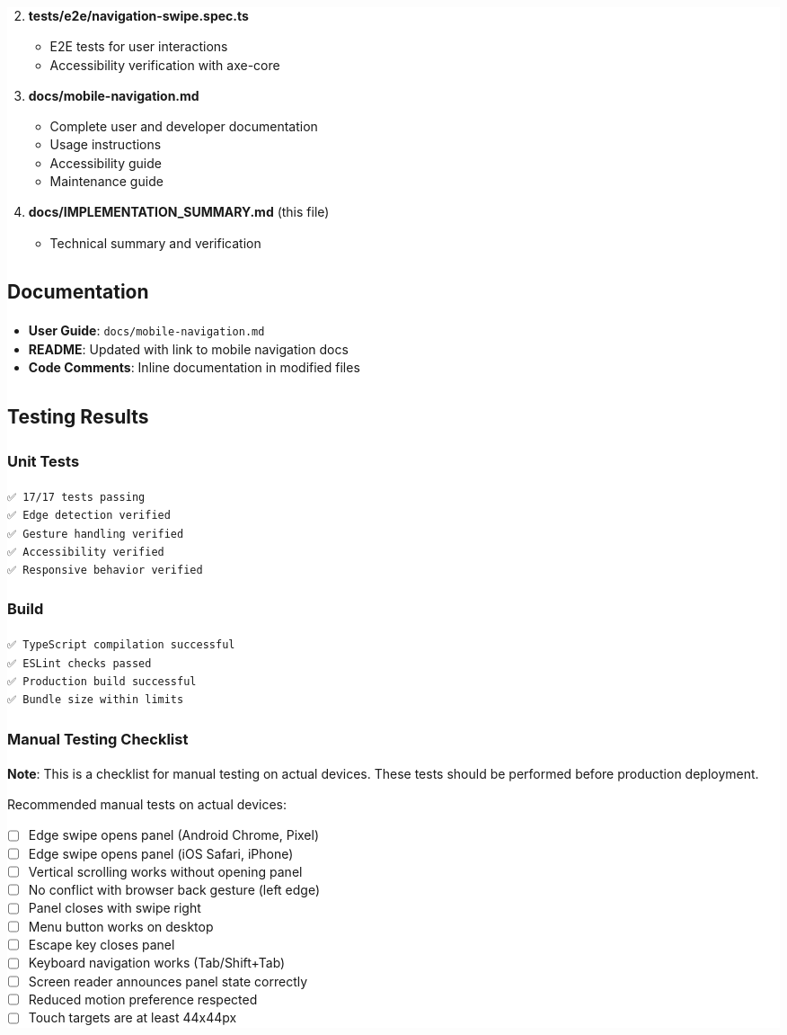2. **tests/e2e/navigation-swipe.spec.ts**
   - E2E tests for user interactions
   - Accessibility verification with axe-core

3. **docs/mobile-navigation.md**
   - Complete user and developer documentation
   - Usage instructions
   - Accessibility guide
   - Maintenance guide

4. **docs/IMPLEMENTATION_SUMMARY.md** (this file)
   - Technical summary and verification

## Documentation

- **User Guide**: `docs/mobile-navigation.md`
- **README**: Updated with link to mobile navigation docs
- **Code Comments**: Inline documentation in modified files

## Testing Results

### Unit Tests
```
✅ 17/17 tests passing
✅ Edge detection verified
✅ Gesture handling verified
✅ Accessibility verified
✅ Responsive behavior verified
```

### Build
```
✅ TypeScript compilation successful
✅ ESLint checks passed
✅ Production build successful
✅ Bundle size within limits
```

### Manual Testing Checklist

**Note**: This is a checklist for manual testing on actual devices. These tests should be performed before production deployment.

Recommended manual tests on actual devices:

- [ ] Edge swipe opens panel (Android Chrome, Pixel)
- [ ] Edge swipe opens panel (iOS Safari, iPhone)
- [ ] Vertical scrolling works without opening panel
- [ ] No conflict with browser back gesture (left edge)
- [ ] Panel closes with swipe right
- [ ] Menu button works on desktop
- [ ] Escape key closes panel
- [ ] Keyboard navigation works (Tab/Shift+Tab)
- [ ] Screen reader announces panel state correctly
- [ ] Reduced motion preference respected
- [ ] Touch targets are at least 44x44px
